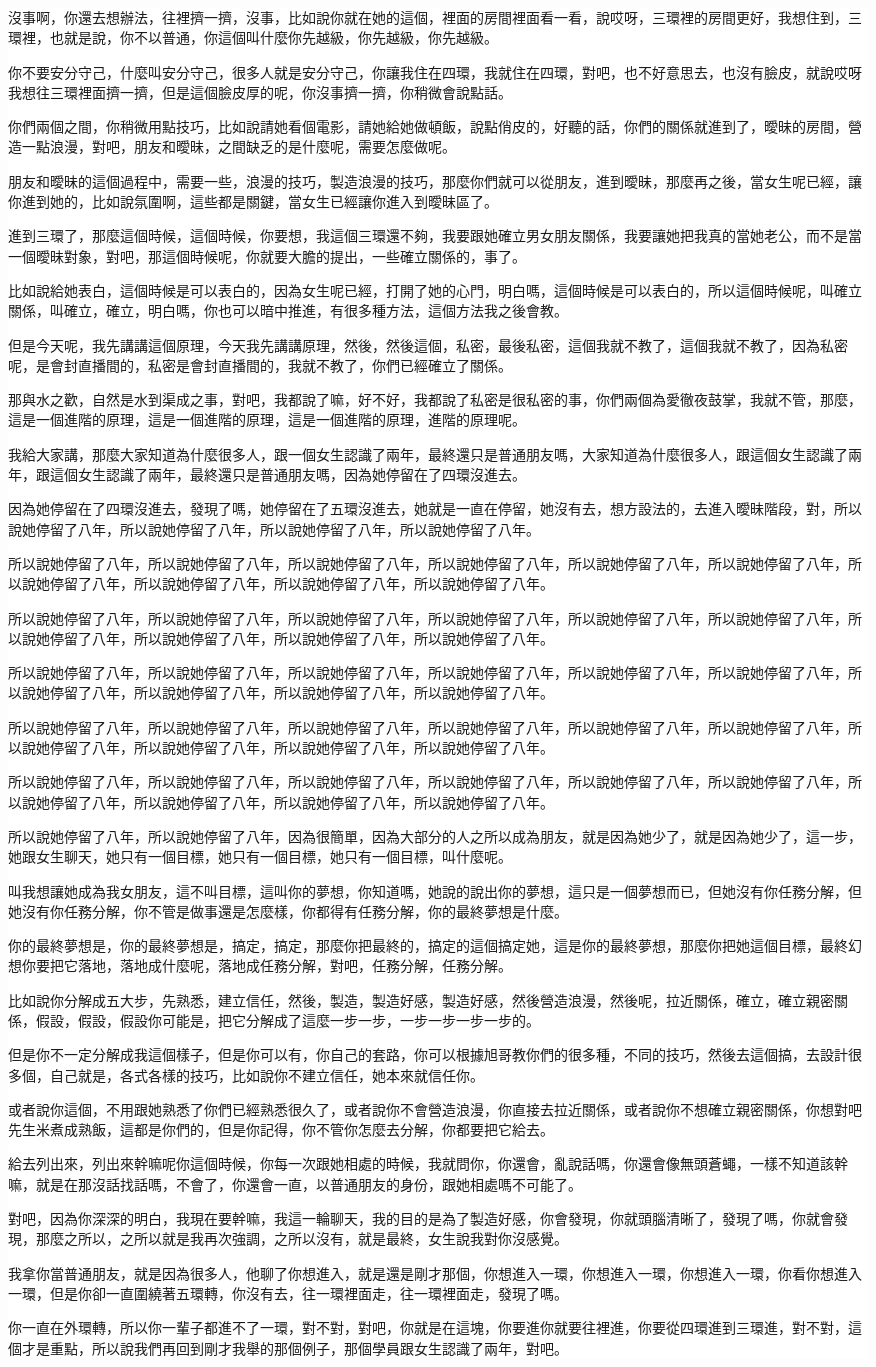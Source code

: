 沒事啊，你還去想辦法，往裡擠一擠，沒事，比如說你就在她的這個，裡面的房間裡面看一看，說哎呀，三環裡的房間更好，我想住到，三環裡，也就是說，你不以普通，你這個叫什麼你先越級，你先越級，你先越級。

你不要安分守己，什麼叫安分守己，很多人就是安分守己，你讓我住在四環，我就住在四環，對吧，也不好意思去，也沒有臉皮，就說哎呀我想往三環裡面擠一擠，但是這個臉皮厚的呢，你沒事擠一擠，你稍微會說點話。

你們兩個之間，你稍微用點技巧，比如說請她看個電影，請她給她做頓飯，說點俏皮的，好聽的話，你們的關係就進到了，曖昧的房間，營造一點浪漫，對吧，朋友和曖昧，之間缺乏的是什麼呢，需要怎麼做呢。

朋友和曖昧的這個過程中，需要一些，浪漫的技巧，製造浪漫的技巧，那麼你們就可以從朋友，進到曖昧，那麼再之後，當女生呢已經，讓你進到她的，比如說氛圍啊，這些都是關鍵，當女生已經讓你進入到曖昧區了。

進到三環了，那麼這個時候，這個時候，你要想，我這個三環還不夠，我要跟她確立男女朋友關係，我要讓她把我真的當她老公，而不是當一個曖昧對象，對吧，那這個時候呢，你就要大膽的提出，一些確立關係的，事了。

比如說給她表白，這個時候是可以表白的，因為女生呢已經，打開了她的心門，明白嗎，這個時候是可以表白的，所以這個時候呢，叫確立關係，叫確立，確立，明白嗎，你也可以暗中推進，有很多種方法，這個方法我之後會教。

但是今天呢，我先講講這個原理，今天我先講講原理，然後，然後這個，私密，最後私密，這個我就不教了，這個我就不教了，因為私密呢，是會封直播間的，私密是會封直播間的，我就不教了，你們已經確立了關係。

那與水之歡，自然是水到渠成之事，對吧，我都說了嘛，好不好，我都說了私密是很私密的事，你們兩個為愛徹夜鼓掌，我就不管，那麼，這是一個進階的原理，這是一個進階的原理，這是一個進階的原理，進階的原理呢。

我給大家講，那麼大家知道為什麼很多人，跟一個女生認識了兩年，最終還只是普通朋友嗎，大家知道為什麼很多人，跟這個女生認識了兩年，跟這個女生認識了兩年，最終還只是普通朋友嗎，因為她停留在了四環沒進去。

因為她停留在了四環沒進去，發現了嗎，她停留在了五環沒進去，她就是一直在停留，她沒有去，想方設法的，去進入曖昧階段，對，所以說她停留了八年，所以說她停留了八年，所以說她停留了八年，所以說她停留了八年。

所以說她停留了八年，所以說她停留了八年，所以說她停留了八年，所以說她停留了八年，所以說她停留了八年，所以說她停留了八年，所以說她停留了八年，所以說她停留了八年，所以說她停留了八年，所以說她停留了八年。

所以說她停留了八年，所以說她停留了八年，所以說她停留了八年，所以說她停留了八年，所以說她停留了八年，所以說她停留了八年，所以說她停留了八年，所以說她停留了八年，所以說她停留了八年，所以說她停留了八年。

所以說她停留了八年，所以說她停留了八年，所以說她停留了八年，所以說她停留了八年，所以說她停留了八年，所以說她停留了八年，所以說她停留了八年，所以說她停留了八年，所以說她停留了八年，所以說她停留了八年。

所以說她停留了八年，所以說她停留了八年，所以說她停留了八年，所以說她停留了八年，所以說她停留了八年，所以說她停留了八年，所以說她停留了八年，所以說她停留了八年，所以說她停留了八年，所以說她停留了八年。

所以說她停留了八年，所以說她停留了八年，所以說她停留了八年，所以說她停留了八年，所以說她停留了八年，所以說她停留了八年，所以說她停留了八年，所以說她停留了八年，所以說她停留了八年，所以說她停留了八年。

所以說她停留了八年，所以說她停留了八年，因為很簡單，因為大部分的人之所以成為朋友，就是因為她少了，就是因為她少了，這一步，她跟女生聊天，她只有一個目標，她只有一個目標，她只有一個目標，叫什麼呢。

叫我想讓她成為我女朋友，這不叫目標，這叫你的夢想，你知道嗎，她說的說出你的夢想，這只是一個夢想而已，但她沒有你任務分解，但她沒有你任務分解，你不管是做事還是怎麼樣，你都得有任務分解，你的最終夢想是什麼。

你的最終夢想是，你的最終夢想是，搞定，搞定，那麼你把最終的，搞定的這個搞定她，這是你的最終夢想，那麼你把她這個目標，最終幻想你要把它落地，落地成什麼呢，落地成任務分解，對吧，任務分解，任務分解。

比如說你分解成五大步，先熟悉，建立信任，然後，製造，製造好感，製造好感，然後營造浪漫，然後呢，拉近關係，確立，確立親密關係，假設，假設，假設你可能是，把它分解成了這麼一步一步，一步一步一步一步的。

但是你不一定分解成我這個樣子，但是你可以有，你自己的套路，你可以根據旭哥教你們的很多種，不同的技巧，然後去這個搞，去設計很多個，自己就是，各式各樣的技巧，比如說你不建立信任，她本來就信任你。

或者說你這個，不用跟她熟悉了你們已經熟悉很久了，或者說你不會營造浪漫，你直接去拉近關係，或者說你不想確立親密關係，你想對吧先生米煮成熟飯，這都是你們的，但是你記得，你不管你怎麼去分解，你都要把它給去。

給去列出來，列出來幹嘛呢你這個時候，你每一次跟她相處的時候，我就問你，你還會，亂說話嗎，你還會像無頭蒼蠅，一樣不知道該幹嘛，就是在那沒話找話嗎，不會了，你還會一直，以普通朋友的身份，跟她相處嗎不可能了。

對吧，因為你深深的明白，我現在要幹嘛，我這一輪聊天，我的目的是為了製造好感，你會發現，你就頭腦清晰了，發現了嗎，你就會發現，那麼之所以，之所以就是我再次強調，之所以沒有，就是最終，女生說我對你沒感覺。

我拿你當普通朋友，就是因為很多人，他聊了你想進入，就是還是剛才那個，你想進入一環，你想進入一環，你想進入一環，你看你想進入一環，但是你卻一直圍繞著五環轉，你沒有去，往一環裡面走，往一環裡面走，發現了嗎。

你一直在外環轉，所以你一輩子都進不了一環，對不對，對吧，你就是在這塊，你要進你就要往裡進，你要從四環進到三環進，對不對，這個才是重點，所以說我們再回到剛才我舉的那個例子，那個學員跟女生認識了兩年，對吧。
